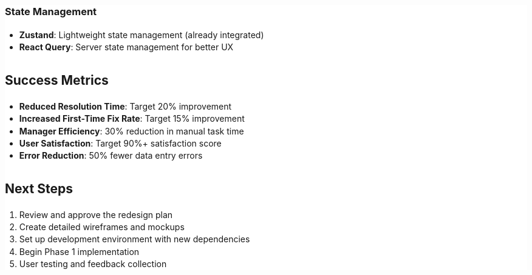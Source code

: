 ### State Management
- **Zustand**: Lightweight state management (already integrated)
- **React Query**: Server state management for better UX

## Success Metrics
- **Reduced Resolution Time**: Target 20% improvement
- **Increased First-Time Fix Rate**: Target 15% improvement
- **Manager Efficiency**: 30% reduction in manual task time
- **User Satisfaction**: Target 90%+ satisfaction score
- **Error Reduction**: 50% fewer data entry errors

## Next Steps
1. Review and approve the redesign plan
2. Create detailed wireframes and mockups
3. Set up development environment with new dependencies
4. Begin Phase 1 implementation
5. User testing and feedback collection
